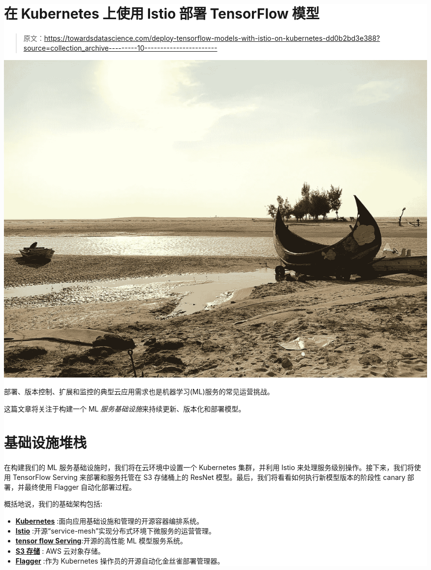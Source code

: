 # 在 Kubernetes 上使用 Istio 部署 TensorFlow 模型

> 原文：<https://towardsdatascience.com/deploy-tensorflow-models-with-istio-on-kubernetes-dd0b2bd3e388?source=collection_archive---------10----------------------->

![](img/91248b3d35fe1240bfd7a09611b398c1.png)

部署、版本控制、扩展和监控的典型云应用需求也是机器学习(ML)服务的常见运营挑战。

这篇文章将关注于构建一个 ML *服务基础设施*来持续更新、版本化和部署模型。

# 基础设施堆栈

在构建我们的 ML 服务基础设施时，我们将在云环境中设置一个 Kubernetes 集群，并利用 Istio 来处理服务级别操作。接下来，我们将使用 TensorFlow Serving 来部署和服务托管在 S3 存储桶上的 ResNet 模型。最后，我们将看看如何执行新模型版本的阶段性 canary 部署，并最终使用 Flagger 自动化部署过程。

概括地说，我们的基础架构包括:

*   [**Kubernetes**](https://kubernetes.io/) :面向应用基础设施和管理的开源容器编排系统。
*   [**Istio**](https://istio.io/) :开源“service-mesh”实现分布式环境下微服务的运营管理。
*   [**tensor flow Serving**](https://www.tensorflow.org/tfx/guide/serving):开源的高性能 ML 模型服务系统。
*   [**S3 存储**](https://aws.amazon.com/s3/) : AWS 云对象存储。
*   [**Flagger**](https://docs.flagger.app/) :作为 Kubernetes 操作员的开源自动化金丝雀部署管理器。
